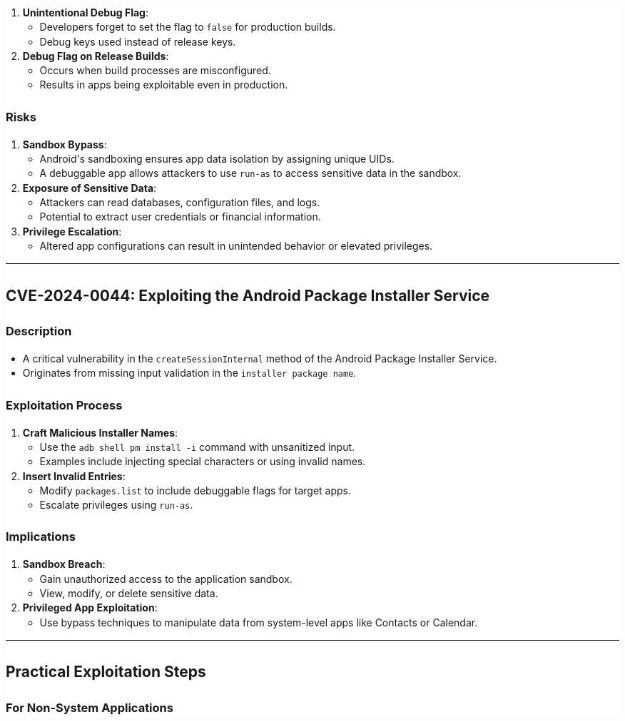 1. **Unintentional Debug Flag**:
    - Developers forget to set the flag to `false` for production builds.
    - Debug keys used instead of release keys.
2. **Debug Flag on Release Builds**:
    - Occurs when build processes are misconfigured.
    - Results in apps being exploitable even in production.

### Risks

1. **Sandbox Bypass**:
    - Android's sandboxing ensures app data isolation by assigning unique UIDs.
    - A debuggable app allows attackers to use `run-as` to access sensitive data in the sandbox.
2. **Exposure of Sensitive Data**:
    - Attackers can read databases, configuration files, and logs.
    - Potential to extract user credentials or financial information.
3. **Privilege Escalation**:
    - Altered app configurations can result in unintended behavior or elevated privileges.

---

## CVE-2024-0044: Exploiting the Android Package Installer Service

### Description

- A critical vulnerability in the `createSessionInternal` method of the Android Package Installer Service.
- Originates from missing input validation in the `installer package name`.

### Exploitation Process

1. **Craft Malicious Installer Names**:
    - Use the `adb shell pm install -i` command with unsanitized input.
    - Examples include injecting special characters or using invalid names.
2. **Insert Invalid Entries**:
    - Modify `packages.list` to include debuggable flags for target apps.
    - Escalate privileges using `run-as`.

### Implications

1. **Sandbox Breach**:
    - Gain unauthorized access to the application sandbox.
    - View, modify, or delete sensitive data.
2. **Privileged App Exploitation**:
    - Use bypass techniques to manipulate data from system-level apps like Contacts or Calendar.

---

## Practical Exploitation Steps

### For Non-System Applications
